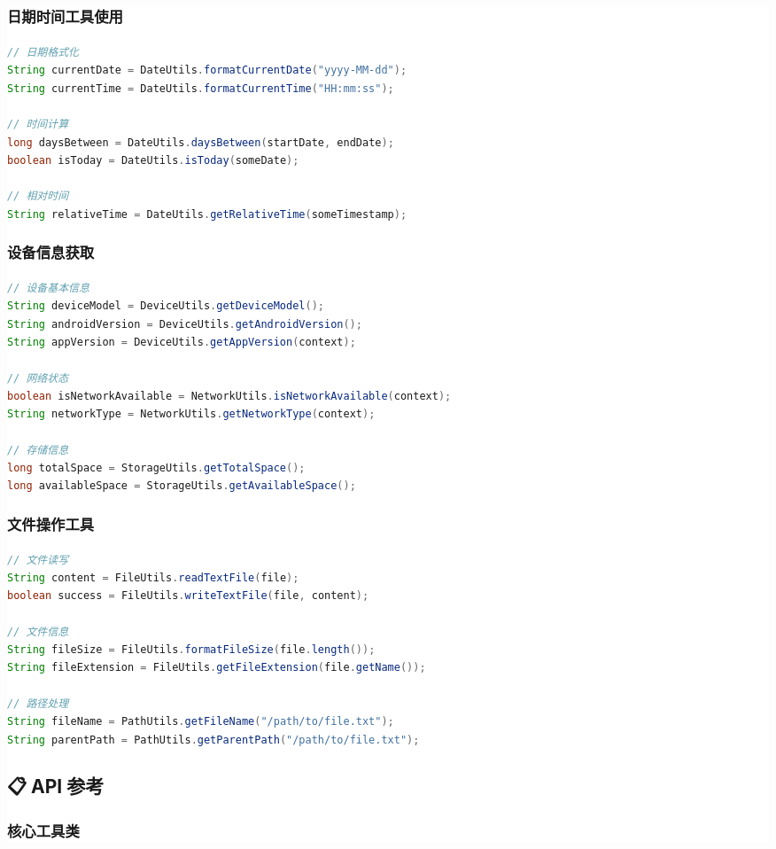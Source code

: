 ### 日期时间工具使用

```java
// 日期格式化
String currentDate = DateUtils.formatCurrentDate("yyyy-MM-dd");
String currentTime = DateUtils.formatCurrentTime("HH:mm:ss");

// 时间计算
long daysBetween = DateUtils.daysBetween(startDate, endDate);
boolean isToday = DateUtils.isToday(someDate);

// 相对时间
String relativeTime = DateUtils.getRelativeTime(someTimestamp);
```

### 设备信息获取

```java
// 设备基本信息
String deviceModel = DeviceUtils.getDeviceModel();
String androidVersion = DeviceUtils.getAndroidVersion();
String appVersion = DeviceUtils.getAppVersion(context);

// 网络状态
boolean isNetworkAvailable = NetworkUtils.isNetworkAvailable(context);
String networkType = NetworkUtils.getNetworkType(context);

// 存储信息
long totalSpace = StorageUtils.getTotalSpace();
long availableSpace = StorageUtils.getAvailableSpace();
```

### 文件操作工具

```java
// 文件读写
String content = FileUtils.readTextFile(file);
boolean success = FileUtils.writeTextFile(file, content);

// 文件信息
String fileSize = FileUtils.formatFileSize(file.length());
String fileExtension = FileUtils.getFileExtension(file.getName());

// 路径处理
String fileName = PathUtils.getFileName("/path/to/file.txt");
String parentPath = PathUtils.getParentPath("/path/to/file.txt");
```

## 📋 API 参考

### 核心工具类
